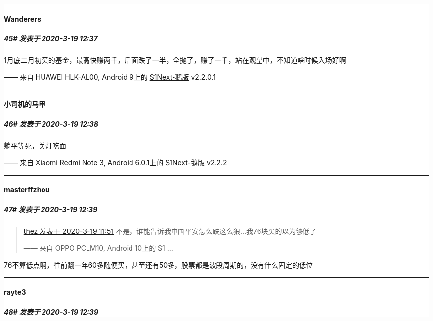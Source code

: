 



*****

####  Wanderers  
##### 45#       发表于 2020-3-19 12:37




1月底二月初买的基金，最高快赚两千，后面跌了一半，全抛了，赚了一千，站在观望中，不知道啥时候入场好啊

—— 来自 HUAWEI HLK-AL00, Android 9上的 [S1Next-鹅版](https://github.com/ykrank/S1-Next/releases) v2.2.0.1







*****

####  小司机的马甲  
##### 46#       发表于 2020-3-19 12:38




躺平等死，关灯吃面

—— 来自 Xiaomi Redmi Note 3, Android 6.0.1上的 [S1Next-鹅版](https://github.com/ykrank/S1-Next/releases) v2.2.2







*****

####  masterffzhou  
##### 47#       发表于 2020-3-19 12:39



<blockquote><a href="httphttps://bbs.saraba1st.com/2b/forum.php?mod=redirect&amp;goto=findpost&amp;pid=46797406&amp;ptid=1919708" target="_blank">thez 发表于 2020-3-19 11:51</a>
不是，谁能告诉我中国平安怎么跌这么狠…我76块买的以为够低了

—— 来自 OPPO PCLM10, Android 10上的 S1 ...</blockquote>
76不算低点啊，往前翻一年60多随便买，甚至还有50多，股票都是波段周期的，没有什么固定的低位







*****

####  rayte3  
##### 48#       发表于 2020-3-19 12:39


